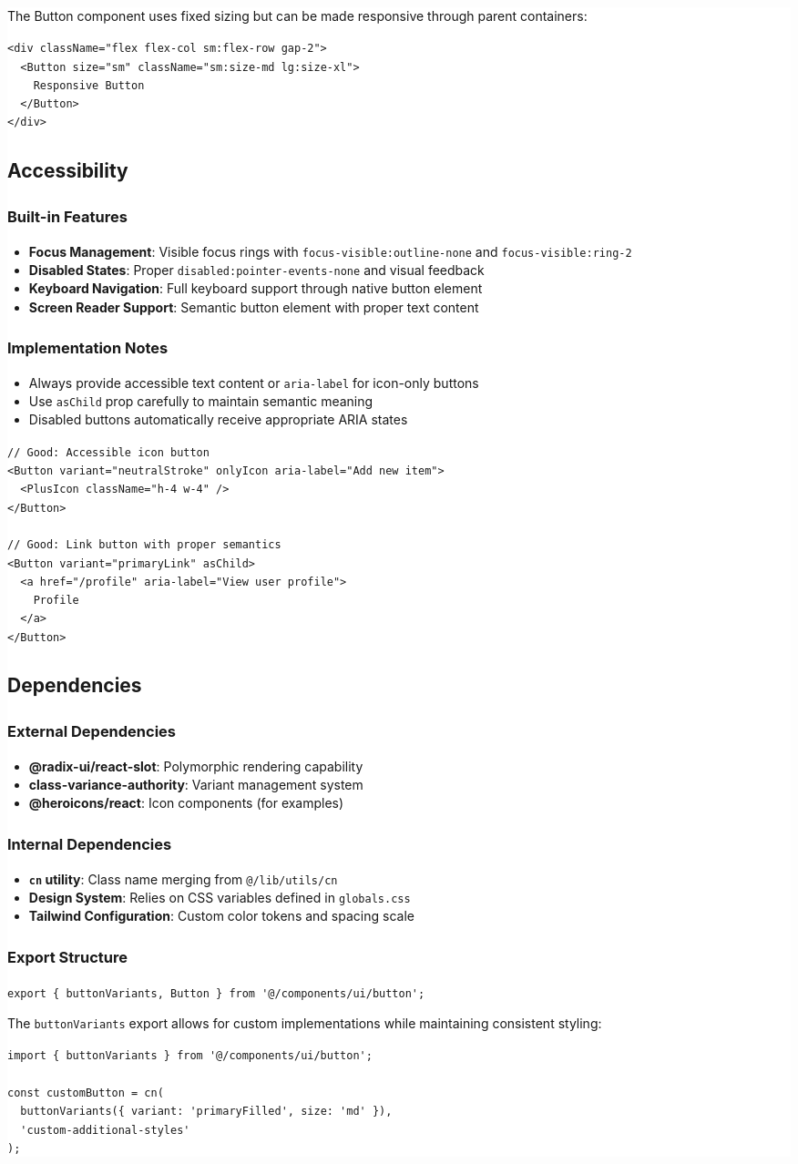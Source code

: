 The Button component uses fixed sizing but can be made responsive through parent containers:

```tsx
<div className="flex flex-col sm:flex-row gap-2">
  <Button size="sm" className="sm:size-md lg:size-xl">
    Responsive Button
  </Button>
</div>
```

## Accessibility

### Built-in Features
- **Focus Management**: Visible focus rings with `focus-visible:outline-none` and `focus-visible:ring-2`
- **Disabled States**: Proper `disabled:pointer-events-none` and visual feedback
- **Keyboard Navigation**: Full keyboard support through native button element
- **Screen Reader Support**: Semantic button element with proper text content

### Implementation Notes
- Always provide accessible text content or `aria-label` for icon-only buttons
- Use `asChild` prop carefully to maintain semantic meaning
- Disabled buttons automatically receive appropriate ARIA states

```tsx
// Good: Accessible icon button
<Button variant="neutralStroke" onlyIcon aria-label="Add new item">
  <PlusIcon className="h-4 w-4" />
</Button>

// Good: Link button with proper semantics  
<Button variant="primaryLink" asChild>
  <a href="/profile" aria-label="View user profile">
    Profile
  </a>
</Button>
```

## Dependencies

### External Dependencies
- **@radix-ui/react-slot**: Polymorphic rendering capability
- **class-variance-authority**: Variant management system
- **@heroicons/react**: Icon components (for examples)

### Internal Dependencies
- **`cn` utility**: Class name merging from `@/lib/utils/cn`
- **Design System**: Relies on CSS variables defined in `globals.css`
- **Tailwind Configuration**: Custom color tokens and spacing scale

### Export Structure
```tsx
export { buttonVariants, Button } from '@/components/ui/button';
```

The `buttonVariants` export allows for custom implementations while maintaining consistent styling:

```tsx
import { buttonVariants } from '@/components/ui/button';

const customButton = cn(
  buttonVariants({ variant: 'primaryFilled', size: 'md' }),
  'custom-additional-styles'
);
```